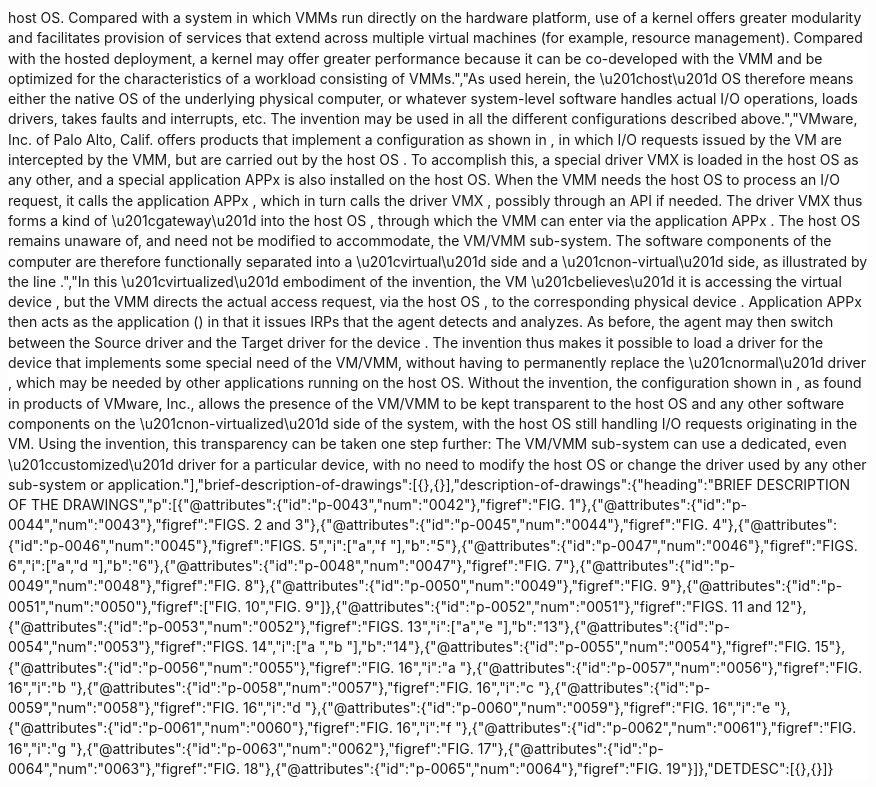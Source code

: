 host OS. Compared with a system in which VMMs run directly on the hardware platform, use of a kernel offers greater modularity and facilitates provision of services that extend across multiple virtual machines (for example, resource management). Compared with the hosted deployment, a kernel may offer greater performance because it can be co-developed with the VMM and be optimized for the characteristics of a workload consisting of VMMs.","As used herein, the \u201chost\u201d OS therefore means either the native OS  of the underlying physical computer, or whatever system-level software handles actual I\/O operations, loads drivers, takes faults and interrupts, etc. The invention may be used in all the different configurations described above.","VMware, Inc. of Palo Alto, Calif. offers products that implement a configuration as shown in , in which I\/O requests issued by the VM are intercepted by the VMM, but are carried out by the host OS . To accomplish this, a special driver VMX  is loaded in the host OS  as any other, and a special application APPx  is also installed on the host OS. When the VMM needs the host OS to process an I\/O request, it calls the application APPx , which in turn calls the driver VMX , possibly through an API if needed. The driver VMX  thus forms a kind of \u201cgateway\u201d into the host OS , through which the VMM can enter via the application APPx . The host OS remains unaware of, and need not be modified to accommodate, the VM\/VMM sub-system. The software components of the computer are therefore functionally separated into a \u201cvirtual\u201d side and a \u201cnon-virtual\u201d side, as illustrated by the line .","In this \u201cvirtualized\u201d embodiment of the invention, the VM \u201cbelieves\u201d it is accessing the virtual device , but the VMM directs the actual access request, via the host OS , to the corresponding physical device . Application APPx  then acts as the application  () in that it issues IRPs that the agent  detects and analyzes. As before, the agent may then switch between the Source driver  and the Target driver  for the device . The invention thus makes it possible to load a driver  for the device  that implements some special need of the VM\/VMM, without having to permanently replace the \u201cnormal\u201d driver , which may be needed by other applications running on the host OS. Without the invention, the configuration shown in , as found in products of VMware, Inc., allows the presence of the VM\/VMM to be kept transparent to the host OS and any other software components on the \u201cnon-virtualized\u201d side of the system, with the host OS still handling I\/O requests originating in the VM. Using the invention, this transparency can be taken one step further: The VM\/VMM sub-system can use a dedicated, even \u201ccustomized\u201d driver for a particular device, with no need to modify the host OS or change the driver used by any other sub-system or application."],"brief-description-of-drawings":[{},{}],"description-of-drawings":{"heading":"BRIEF DESCRIPTION OF THE DRAWINGS","p":[{"@attributes":{"id":"p-0043","num":"0042"},"figref":"FIG. 1"},{"@attributes":{"id":"p-0044","num":"0043"},"figref":"FIGS. 2 and 3"},{"@attributes":{"id":"p-0045","num":"0044"},"figref":"FIG. 4"},{"@attributes":{"id":"p-0046","num":"0045"},"figref":"FIGS. 5","i":["a","f "],"b":"5"},{"@attributes":{"id":"p-0047","num":"0046"},"figref":"FIGS. 6","i":["a","d "],"b":"6"},{"@attributes":{"id":"p-0048","num":"0047"},"figref":"FIG. 7"},{"@attributes":{"id":"p-0049","num":"0048"},"figref":"FIG. 8"},{"@attributes":{"id":"p-0050","num":"0049"},"figref":"FIG. 9"},{"@attributes":{"id":"p-0051","num":"0050"},"figref":["FIG. 10","FIG. 9"]},{"@attributes":{"id":"p-0052","num":"0051"},"figref":"FIGS. 11 and 12"},{"@attributes":{"id":"p-0053","num":"0052"},"figref":"FIGS. 13","i":["a","e "],"b":"13"},{"@attributes":{"id":"p-0054","num":"0053"},"figref":"FIGS. 14","i":["a ","b "],"b":"14"},{"@attributes":{"id":"p-0055","num":"0054"},"figref":"FIG. 15"},{"@attributes":{"id":"p-0056","num":"0055"},"figref":"FIG. 16","i":"a "},{"@attributes":{"id":"p-0057","num":"0056"},"figref":"FIG. 16","i":"b "},{"@attributes":{"id":"p-0058","num":"0057"},"figref":"FIG. 16","i":"c "},{"@attributes":{"id":"p-0059","num":"0058"},"figref":"FIG. 16","i":"d "},{"@attributes":{"id":"p-0060","num":"0059"},"figref":"FIG. 16","i":"e "},{"@attributes":{"id":"p-0061","num":"0060"},"figref":"FIG. 16","i":"f "},{"@attributes":{"id":"p-0062","num":"0061"},"figref":"FIG. 16","i":"g "},{"@attributes":{"id":"p-0063","num":"0062"},"figref":"FIG. 17"},{"@attributes":{"id":"p-0064","num":"0063"},"figref":"FIG. 18"},{"@attributes":{"id":"p-0065","num":"0064"},"figref":"FIG. 19"}]},"DETDESC":[{},{}]}
